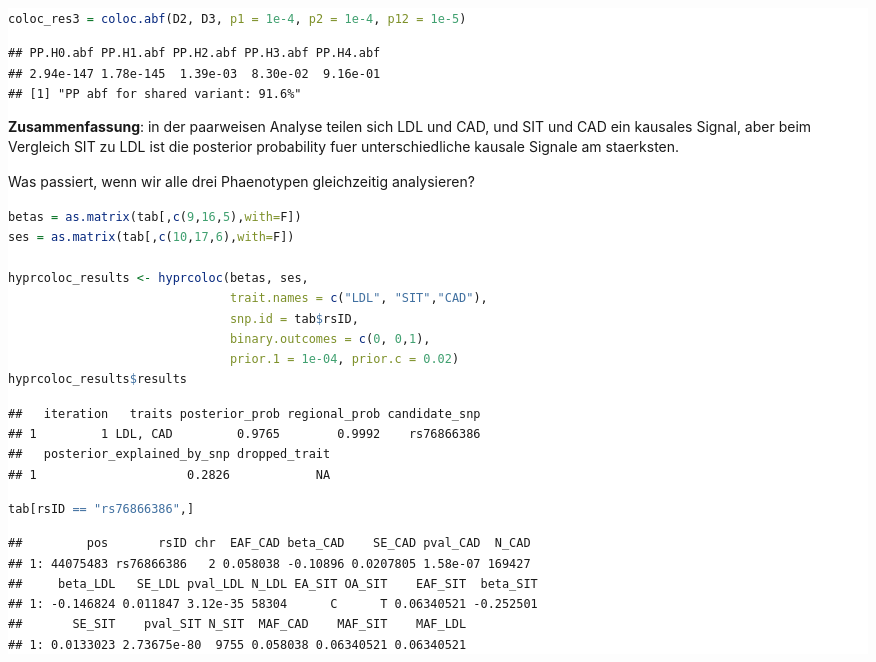 ``` r
coloc_res3 = coloc.abf(D2, D3, p1 = 1e-4, p2 = 1e-4, p12 = 1e-5)
```

    ## PP.H0.abf PP.H1.abf PP.H2.abf PP.H3.abf PP.H4.abf 
    ## 2.94e-147 1.78e-145  1.39e-03  8.30e-02  9.16e-01 
    ## [1] "PP abf for shared variant: 91.6%"

**Zusammenfassung**: in der paarweisen Analyse teilen sich LDL und CAD,
und SIT und CAD ein kausales Signal, aber beim Vergleich SIT zu LDL ist
die posterior probability fuer unterschiedliche kausale Signale am
staerksten.

Was passiert, wenn wir alle drei Phaenotypen gleichzeitig analysieren?

``` r
betas = as.matrix(tab[,c(9,16,5),with=F])
ses = as.matrix(tab[,c(10,17,6),with=F])

hyprcoloc_results <- hyprcoloc(betas, ses, 
                               trait.names = c("LDL", "SIT","CAD"), 
                               snp.id = tab$rsID,
                               binary.outcomes = c(0, 0,1),
                               prior.1 = 1e-04, prior.c = 0.02)
hyprcoloc_results$results
```

    ##   iteration   traits posterior_prob regional_prob candidate_snp
    ## 1         1 LDL, CAD         0.9765        0.9992    rs76866386
    ##   posterior_explained_by_snp dropped_trait
    ## 1                     0.2826            NA

``` r
tab[rsID == "rs76866386",]
```

    ##         pos       rsID chr  EAF_CAD beta_CAD    SE_CAD pval_CAD  N_CAD
    ## 1: 44075483 rs76866386   2 0.058038 -0.10896 0.0207805 1.58e-07 169427
    ##     beta_LDL   SE_LDL pval_LDL N_LDL EA_SIT OA_SIT    EAF_SIT  beta_SIT
    ## 1: -0.146824 0.011847 3.12e-35 58304      C      T 0.06340521 -0.252501
    ##       SE_SIT    pval_SIT N_SIT  MAF_CAD    MAF_SIT    MAF_LDL
    ## 1: 0.0133023 2.73675e-80  9755 0.058038 0.06340521 0.06340521
